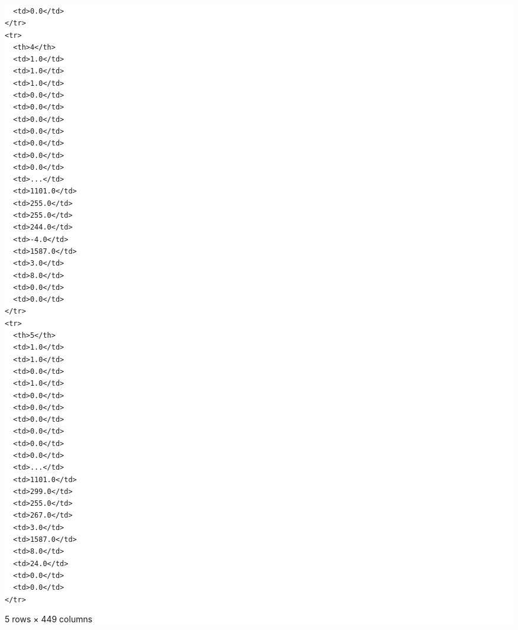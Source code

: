       <td>0.0</td>
    </tr>
    <tr>
      <th>4</th>
      <td>1.0</td>
      <td>1.0</td>
      <td>1.0</td>
      <td>0.0</td>
      <td>0.0</td>
      <td>0.0</td>
      <td>0.0</td>
      <td>0.0</td>
      <td>0.0</td>
      <td>0.0</td>
      <td>...</td>
      <td>1101.0</td>
      <td>255.0</td>
      <td>255.0</td>
      <td>244.0</td>
      <td>-4.0</td>
      <td>1587.0</td>
      <td>3.0</td>
      <td>8.0</td>
      <td>0.0</td>
      <td>0.0</td>
    </tr>
    <tr>
      <th>5</th>
      <td>1.0</td>
      <td>1.0</td>
      <td>0.0</td>
      <td>1.0</td>
      <td>0.0</td>
      <td>0.0</td>
      <td>0.0</td>
      <td>0.0</td>
      <td>0.0</td>
      <td>0.0</td>
      <td>...</td>
      <td>1101.0</td>
      <td>299.0</td>
      <td>255.0</td>
      <td>267.0</td>
      <td>3.0</td>
      <td>1587.0</td>
      <td>8.0</td>
      <td>24.0</td>
      <td>0.0</td>
      <td>0.0</td>
    </tr>
  </tbody>
</table>
<p>5 rows × 449 columns</p>
</div>
